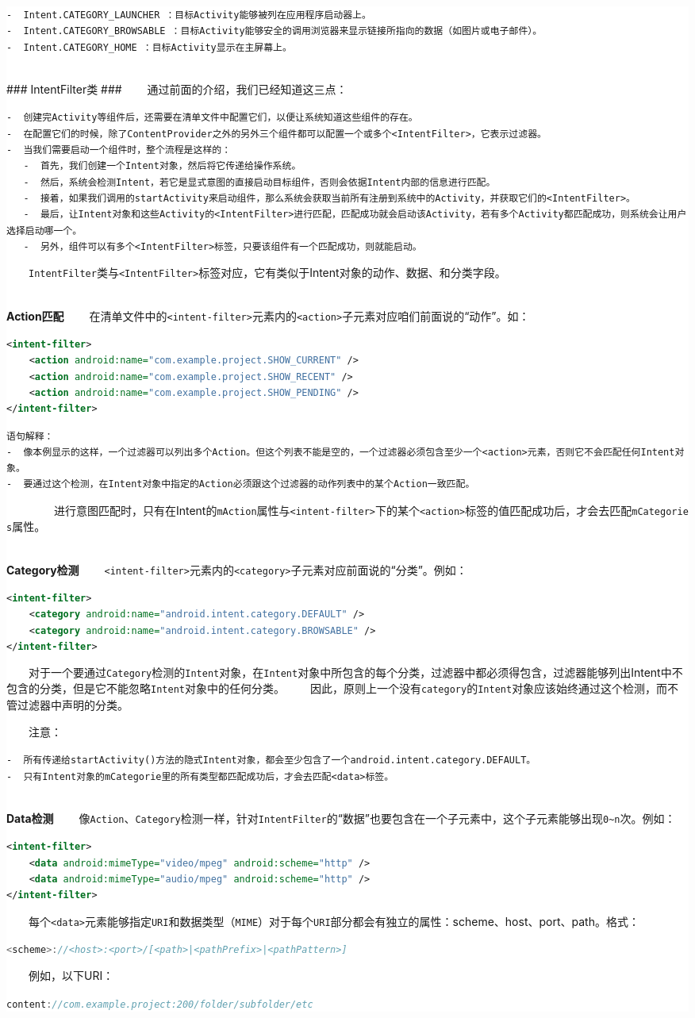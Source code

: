 	-  Intent.CATEGORY_LAUNCHER ：目标Activity能够被列在应用程序启动器上。
	-  Intent.CATEGORY_BROWSABLE ：目标Activity能够安全的调用浏览器来显示链接所指向的数据（如图片或电子邮件）。
	-  Intent.CATEGORY_HOME ：目标Activity显示在主屏幕上。

<br>
### IntentFilter类 ###
　　通过前面的介绍，我们已经知道这三点：

	-  创建完Activity等组件后，还需要在清单文件中配置它们，以便让系统知道这些组件的存在。
	-  在配置它们的时候，除了ContentProvider之外的另外三个组件都可以配置一个或多个<IntentFilter>，它表示过滤器。
	-  当我们需要启动一个组件时，整个流程是这样的：
	   -  首先，我们创建一个Intent对象，然后将它传递给操作系统。
	   -  然后，系统会检测Intent，若它是显式意图的直接启动目标组件，否则会依据Intent内部的信息进行匹配。
	   -  接着，如果我们调用的startActivity来启动组件，那么系统会获取当前所有注册到系统中的Activity，并获取它们的<IntentFilter>。
	   -  最后，让Intent对象和这些Activity的<IntentFilter>进行匹配，匹配成功就会启动该Activity，若有多个Activity都匹配成功，则系统会让用户选择启动哪一个。
	   -  另外，组件可以有多个<IntentFilter>标签，只要该组件有一个匹配成功，则就能启动。


　　`IntentFilter`类与`<IntentFilter>`标签对应，它有类似于Intent对象的动作、数据、和分类字段。


<br>**Action匹配**
　　在清单文件中的`<intent-filter>`元素内的`<action>`子元素对应咱们前面说的“动作”。如：
``` xml
<intent-filter>
    <action android:name="com.example.project.SHOW_CURRENT" />
    <action android:name="com.example.project.SHOW_RECENT" />
    <action android:name="com.example.project.SHOW_PENDING" />
</intent-filter>
```
    语句解释：
    -  像本例显示的这样，一个过滤器可以列出多个Action。但这个列表不能是空的，一个过滤器必须包含至少一个<action>元素，否则它不会匹配任何Intent对象。
    -  要通过这个检测，在Intent对象中指定的Action必须跟这个过滤器的动作列表中的某个Action一致匹配。

　　
　　进行意图匹配时，只有在Intent的`mAction`属性与`<intent-filter>`下的某个`<action>`标签的值匹配成功后，才会去匹配`mCategories`属性。 

<br>**Category检测**
　　`<intent-filter>`元素内的`<category>`子元素对应前面说的“分类”。例如：
``` xml
<intent-filter>
    <category android:name="android.intent.category.DEFAULT" />
    <category android:name="android.intent.category.BROWSABLE" />
</intent-filter>
```
　　对于一个要通过`Category`检测的`Intent`对象，在`Intent`对象中所包含的每个分类，过滤器中都必须得包含，过滤器能够列出Intent中不包含的分类，但是它不能忽略`Intent`对象中的任何分类。
　　因此，原则上一个没有`category`的`Intent`对象应该始终通过这个检测，而不管过滤器中声明的分类。

　　注意：

	-  所有传递给startActivity()方法的隐式Intent对象，都会至少包含了一个android.intent.category.DEFAULT。
	-  只有Intent对象的mCategorie里的所有类型都匹配成功后，才会去匹配<data>标签。

<br>**Data检测**
　　像`Action`、`Category`检测一样，针对`IntentFilter`的“数据”也要包含在一个子元素中，这个子元素能够出现`0~n`次。例如：
``` xml
<intent-filter>
    <data android:mimeType="video/mpeg" android:scheme="http" /> 
    <data android:mimeType="audio/mpeg" android:scheme="http" />
</intent-filter>
```
　　每个`<data>`元素能够指定`URI`和数据类型（`MIME`）对于每个`URI`部分都会有独立的属性：scheme、host、port、path。格式：
``` c
<scheme>://<host>:<port>/[<path>|<pathPrefix>|<pathPattern>]
```
　　例如，以下URI：
``` c
content://com.example.project:200/folder/subfolder/etc
```
